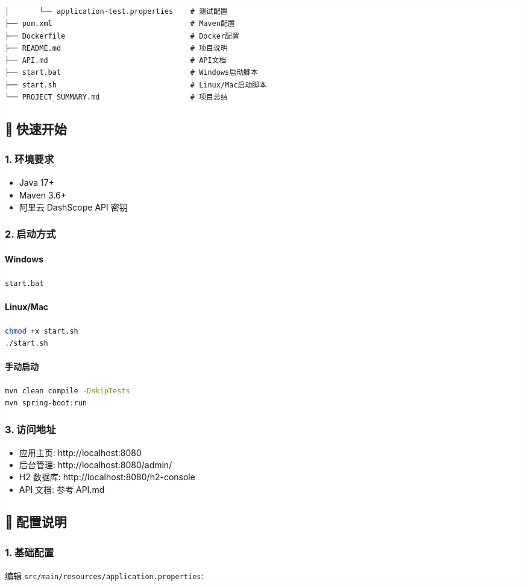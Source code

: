 ```
│       └── application-test.properties    # 测试配置
├── pom.xml                                # Maven配置
├── Dockerfile                             # Docker配置
├── README.md                              # 项目说明
├── API.md                                 # API文档
├── start.bat                              # Windows启动脚本
├── start.sh                               # Linux/Mac启动脚本
└── PROJECT_SUMMARY.md                     # 项目总结
```

## 🚀 快速开始

### 1. 环境要求

- Java 17+
- Maven 3.6+
- 阿里云 DashScope API 密钥

### 2. 启动方式

#### Windows

```bash
start.bat
```

#### Linux/Mac

```bash
chmod +x start.sh
./start.sh
```

#### 手动启动

```bash
mvn clean compile -DskipTests
mvn spring-boot:run
```

### 3. 访问地址

- 应用主页: http://localhost:8080
- 后台管理: http://localhost:8080/admin/
- H2 数据库: http://localhost:8080/h2-console
- API 文档: 参考 API.md

## 🔧 配置说明

### 1. 基础配置

编辑 `src/main/resources/application.properties`:
